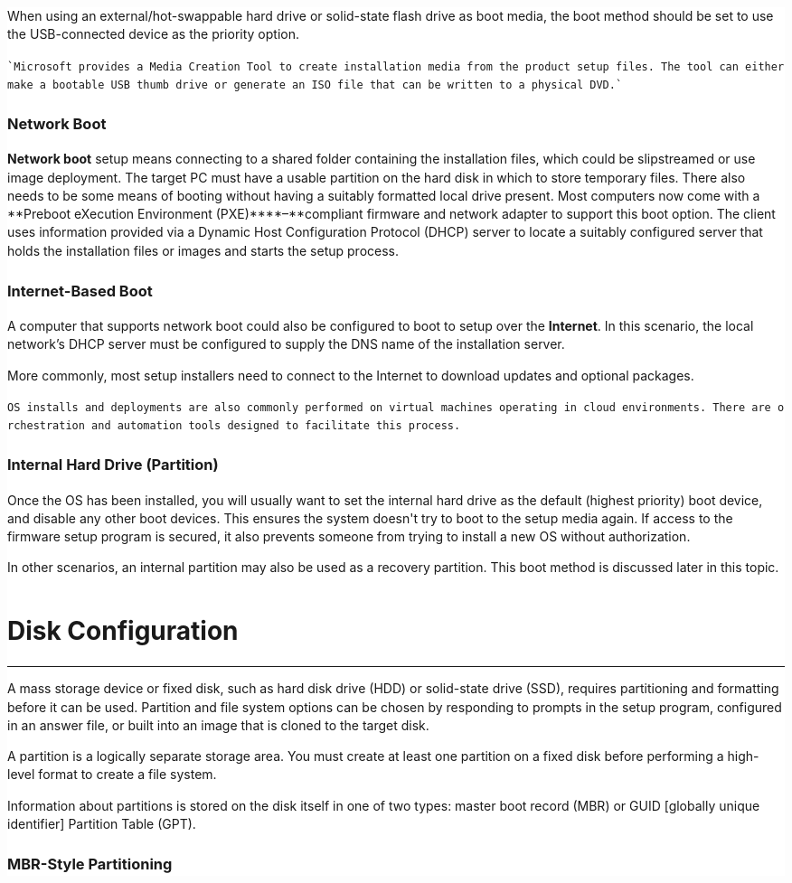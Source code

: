 When using an external/hot-swappable hard drive or solid-state flash drive as boot media, the boot method should be set to use the USB-connected device as the priority option.

	`Microsoft provides a Media Creation Tool to create installation media from the product setup files. The tool can either make a bootable USB thumb drive or generate an ISO file that can be written to a physical DVD.`

### Network Boot

**Network boot** setup means connecting to a shared folder containing the installation files, which could be slipstreamed or use image deployment. The target PC must have a usable partition on the hard disk in which to store temporary files. There also needs to be some means of booting without having a suitably formatted local drive present. Most computers now come with a **Preboot eXecution Environment (PXE)****–**compliant firmware and network adapter to support this boot option. The client uses information provided via a Dynamic Host Configuration Protocol (DHCP) server to locate a suitably configured server that holds the installation files or images and starts the setup process.

### Internet-Based Boot

A computer that supports network boot could also be configured to boot to setup over the **Internet**. In this scenario, the local network’s DHCP server must be configured to supply the DNS name of the installation server.

More commonly, most setup installers need to connect to the Internet to download updates and optional packages.

	OS installs and deployments are also commonly performed on virtual machines operating in cloud environments. There are orchestration and automation tools designed to facilitate this process.

### Internal Hard Drive (Partition)

Once the OS has been installed, you will usually want to set the internal hard drive as the default (highest priority) boot device, and disable any other boot devices. This ensures the system doesn't try to boot to the setup media again. If access to the firmware setup program is secured, it also prevents someone from trying to install a new OS without authorization.

In other scenarios, an internal partition may also be used as a recovery partition. This boot method is discussed later in this topic.

# Disk Configuration
----

A mass storage device or fixed disk, such as hard disk drive (HDD) or solid-state drive (SSD), requires partitioning and formatting before it can be used. Partition and file system options can be chosen by responding to prompts in the setup program, configured in an answer file, or built into an image that is cloned to the target disk.

A partition is a logically separate storage area. You must create at least one partition on a fixed disk before performing a high-level format to create a file system.

Information about partitions is stored on the disk itself in one of two types: master boot record (MBR) or GUID [globally unique identifier] Partition Table (GPT).

### MBR-Style Partitioning
